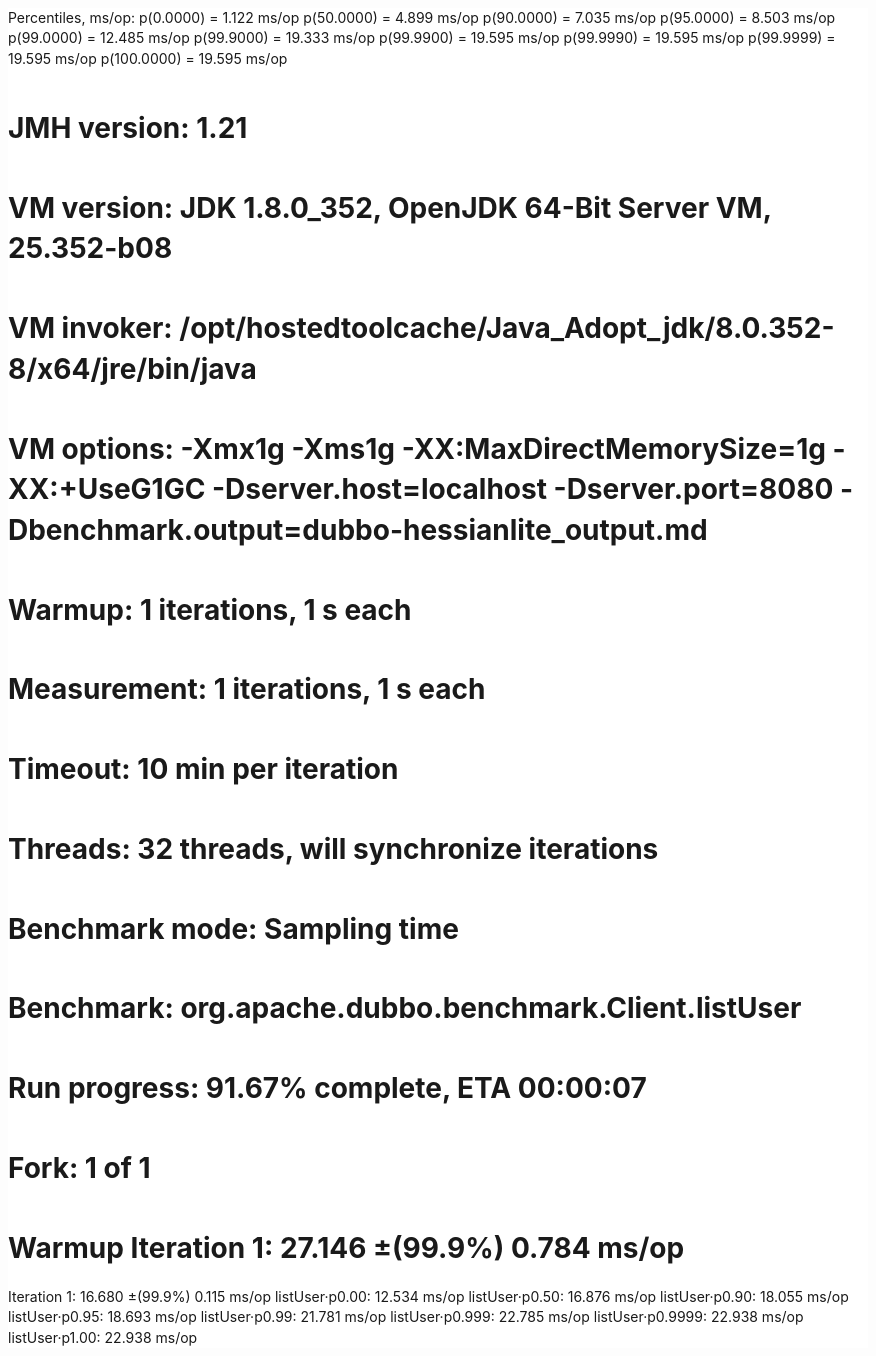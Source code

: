   Percentiles, ms/op:
      p(0.0000) =      1.122 ms/op
     p(50.0000) =      4.899 ms/op
     p(90.0000) =      7.035 ms/op
     p(95.0000) =      8.503 ms/op
     p(99.0000) =     12.485 ms/op
     p(99.9000) =     19.333 ms/op
     p(99.9900) =     19.595 ms/op
     p(99.9990) =     19.595 ms/op
     p(99.9999) =     19.595 ms/op
    p(100.0000) =     19.595 ms/op


# JMH version: 1.21
# VM version: JDK 1.8.0_352, OpenJDK 64-Bit Server VM, 25.352-b08
# VM invoker: /opt/hostedtoolcache/Java_Adopt_jdk/8.0.352-8/x64/jre/bin/java
# VM options: -Xmx1g -Xms1g -XX:MaxDirectMemorySize=1g -XX:+UseG1GC -Dserver.host=localhost -Dserver.port=8080 -Dbenchmark.output=dubbo-hessianlite_output.md
# Warmup: 1 iterations, 1 s each
# Measurement: 1 iterations, 1 s each
# Timeout: 10 min per iteration
# Threads: 32 threads, will synchronize iterations
# Benchmark mode: Sampling time
# Benchmark: org.apache.dubbo.benchmark.Client.listUser

# Run progress: 91.67% complete, ETA 00:00:07
# Fork: 1 of 1
# Warmup Iteration   1: 27.146 ±(99.9%) 0.784 ms/op
Iteration   1: 16.680 ±(99.9%) 0.115 ms/op
                 listUser·p0.00:   12.534 ms/op
                 listUser·p0.50:   16.876 ms/op
                 listUser·p0.90:   18.055 ms/op
                 listUser·p0.95:   18.693 ms/op
                 listUser·p0.99:   21.781 ms/op
                 listUser·p0.999:  22.785 ms/op
                 listUser·p0.9999: 22.938 ms/op
                 listUser·p1.00:   22.938 ms/op
